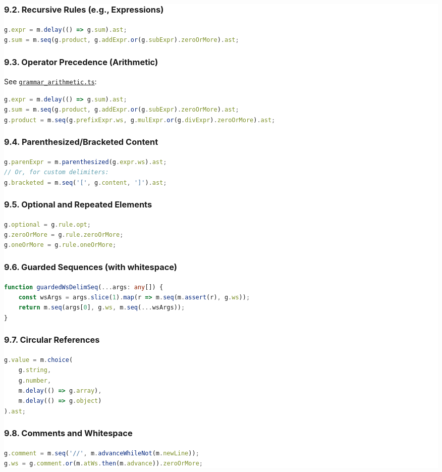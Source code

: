 ### 9.2. Recursive Rules (e.g., Expressions)
```typescript
g.expr = m.delay(() => g.sum).ast;
g.sum = m.seq(g.product, g.addExpr.or(g.subExpr).zeroOrMore).ast;
```

### 9.3. Operator Precedence (Arithmetic)
See [`grammar_arithmetic.ts`](../packages/myna-parser-ts/grammars/grammar_arithmetic.ts):
```typescript
g.expr = m.delay(() => g.sum).ast;
g.sum = m.seq(g.product, g.addExpr.or(g.subExpr).zeroOrMore).ast;
g.product = m.seq(g.prefixExpr.ws, g.mulExpr.or(g.divExpr).zeroOrMore).ast;
```

### 9.4. Parenthesized/Bracketed Content
```typescript
g.parenExpr = m.parenthesized(g.expr.ws).ast;
// Or, for custom delimiters:
g.bracketed = m.seq('[', g.content, ']').ast;
```

### 9.5. Optional and Repeated Elements
```typescript
g.optional = g.rule.opt;
g.zeroOrMore = g.rule.zeroOrMore;
g.oneOrMore = g.rule.oneOrMore;
```

### 9.6. Guarded Sequences (with whitespace)
```typescript
function guardedWsDelimSeq(...args: any[]) {
    const wsArgs = args.slice(1).map(r => m.seq(m.assert(r), g.ws));
    return m.seq(args[0], g.ws, m.seq(...wsArgs));
}
```

### 9.7. Circular References
```typescript
g.value = m.choice(
    g.string,
    g.number,
    m.delay(() => g.array),
    m.delay(() => g.object)
).ast;
```

### 9.8. Comments and Whitespace
```typescript
g.comment = m.seq('//', m.advanceWhileNot(m.newLine));
g.ws = g.comment.or(m.atWs.then(m.advance)).zeroOrMore;
```

